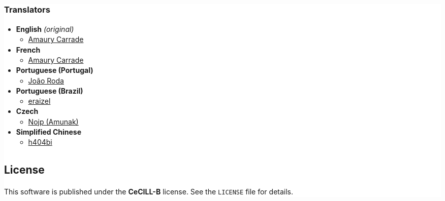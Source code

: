 
### Translators

 - **English** *(original)*
    - [Amaury Carrade](https://github.com/AmauryCarrade)
 - **French**
    - [Amaury Carrade](https://github.com/AmauryCarrade)
 - **Portuguese (Portugal)**
    - [João Roda](https://github.com/jonyroda97)
 - **Portuguese (Brazil)**
    - [eraizel](https://github.com/eraizel)
 - **Czech**
    - [Nojp (Amunak)](https://github.com/Amunak)
 - **Simplified Chinese**
    - [h404bi](https://github.com/h404bi)


## License

This software is published under the **CeCILL-B** license. See the `LICENSE` file for details.